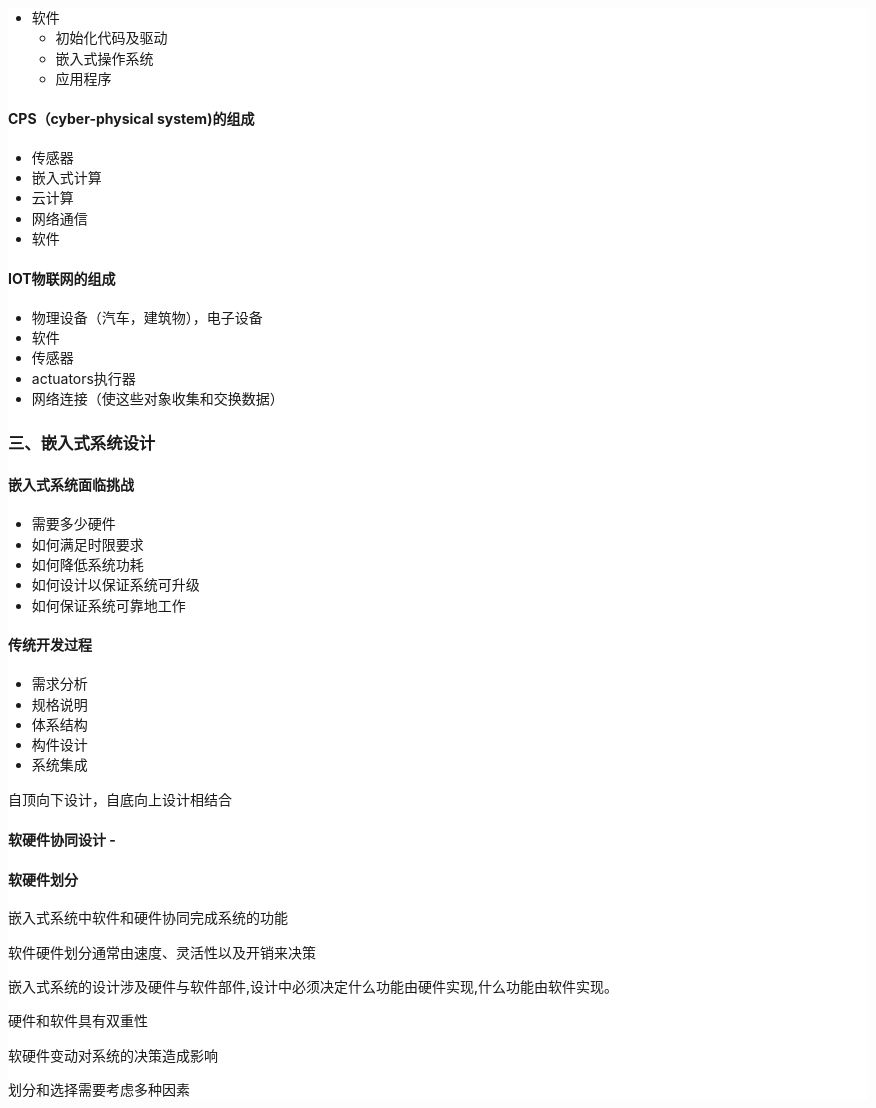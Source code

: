 - 软件
  - 初始化代码及驱动
  - 嵌入式操作系统
  - 应用程序

#### CPS（cyber-physical system)的组成

- 传感器
- 嵌入式计算
- 云计算
- 网络通信
- 软件

#### IOT物联网的组成

- 物理设备（汽车，建筑物），电子设备
- 软件
- 传感器
- actuators执行器
- 网络连接（使这些对象收集和交换数据）

### 三、嵌入式系统设计

#### 嵌入式系统面临挑战

- 需要多少硬件
- 如何满足时限要求
- 如何降低系统功耗
- 如何设计以保证系统可升级
- 如何保证系统可靠地工作

#### 传统开发过程

- 需求分析
- 规格说明
- 体系结构
- 构件设计
- 系统集成

自顶向下设计，自底向上设计相结合

#### 软硬件协同设计 -

#### 软硬件划分

嵌入式系统中软件和硬件协同完成系统的功能

软件硬件划分通常由速度、灵活性以及开销来决策

嵌⼊式系统的设计涉及硬件与软件部件,设计中必须决定什么功能由硬件实现,什么功能由软件实现。

硬件和软件具有双重性

软硬件变动对系统的决策造成影响

划分和选择需要考虑多种因素
